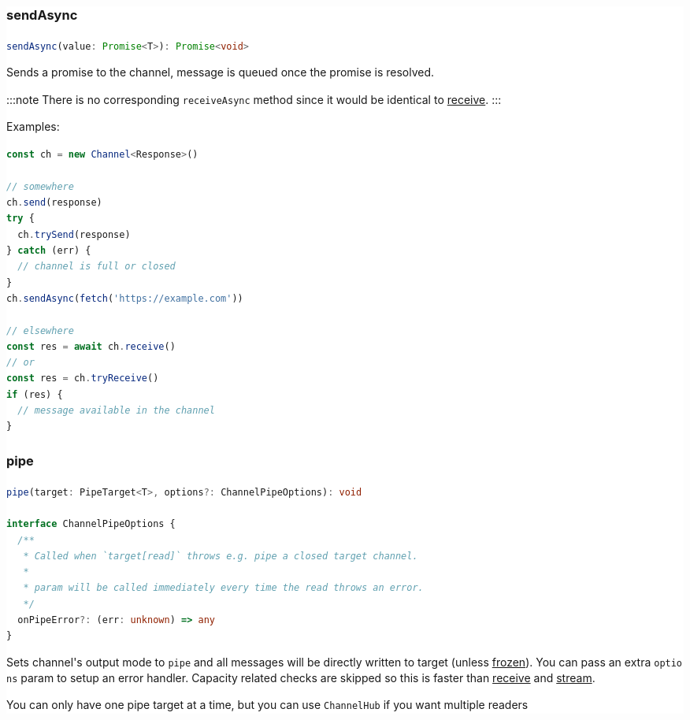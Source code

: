 ### sendAsync

```typescript
sendAsync(value: Promise<T>): Promise<void>
```

Sends a promise to the channel, message is queued once the promise is resolved.

:::note
There is no corresponding `receiveAsync` method since it would be identical to [receive](#receive).
:::

Examples:

```typescript
const ch = new Channel<Response>()

// somewhere
ch.send(response)
try {
  ch.trySend(response)
} catch (err) {
  // channel is full or closed
}
ch.sendAsync(fetch('https://example.com'))

// elsewhere
const res = await ch.receive()
// or
const res = ch.tryReceive()
if (res) {
  // message available in the channel
}
```

### pipe

```typescript
pipe(target: PipeTarget<T>, options?: ChannelPipeOptions): void

interface ChannelPipeOptions {
  /**
   * Called when `target[read]` throws e.g. pipe a closed target channel.
   *
   * param will be called immediately every time the read throws an error.
   */
  onPipeError?: (err: unknown) => any
}
```

Sets channel's output mode to `pipe` and all messages will be directly written to target (unless [frozen](#freeze)). You can pass an extra `options` param to setup an error handler. Capacity related checks are skipped so this is faster than [receive](#receive) and [stream](#stream).

You can only have one pipe target at a time, but you can use `ChannelHub` if you want multiple readers
